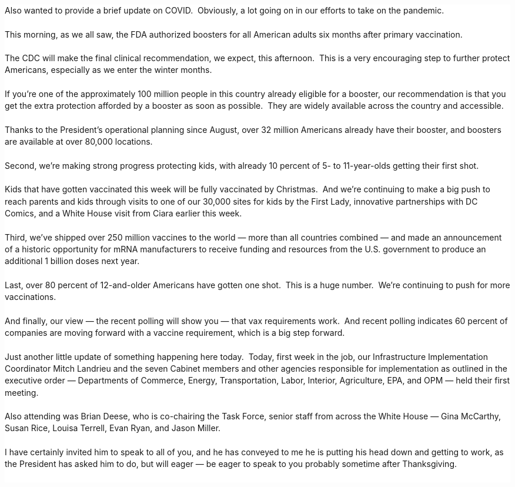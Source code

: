 Also wanted to provide a brief update on COVID.  Obviously, a lot going
on in our efforts to take on the pandemic.  
   
This morning, as we all saw, the FDA authorized boosters for all
American adults six months after primary vaccination.  
   
The CDC will make the final clinical recommendation, we expect, this
afternoon.  This is a very encouraging step to further protect
Americans, especially as we enter the winter months.  
   
If you’re one of the approximately 100 million people in this country
already eligible for a booster, our recommendation is that you get the
extra protection afforded by a booster as soon as possible.  They are
widely available across the country and accessible.  
   
Thanks to the President’s operational planning since August, over 32
million Americans already have their booster, and boosters are available
at over 80,000 locations.  
   
Second, we’re making strong progress protecting kids, with already 10
percent of 5- to 11-year-olds getting their first shot.  
   
Kids that have gotten vaccinated this week will be fully vaccinated by
Christmas.  And we’re continuing to make a big push to reach parents and
kids through visits to one of our 30,000 sites for kids by the First
Lady, innovative partnerships with DC Comics, and a White House visit
from Ciara earlier this week.  
   
Third, we’ve shipped over 250 million vaccines to the world — more than
all countries combined — and made an announcement of a historic
opportunity for mRNA manufacturers to receive funding and resources from
the U.S. government to produce an additional 1 billion doses next
year.  
   
Last, over 80 percent of 12-and-older Americans have gotten one shot. 
This is a huge number.  We’re continuing to push for more
vaccinations.  
   
And finally, our view — the recent polling will show you — that vax
requirements work.  And recent polling indicates 60 percent of companies
are moving forward with a vaccine requirement, which is a big step
forward.  
   
Just another little update of something happening here today.  Today,
first week in the job, our Infrastructure Implementation Coordinator
Mitch Landrieu and the seven Cabinet members and other agencies
responsible for implementation as outlined in the executive order —
Departments of Commerce, Energy, Transportation, Labor, Interior,
Agriculture, EPA, and OPM — held their first meeting.  
   
Also attending was Brian Deese, who is co-chairing the Task Force,
senior staff from across the White House — Gina McCarthy, Susan Rice,
Louisa Terrell, Evan Ryan, and Jason Miller.  
   
I have certainly invited him to speak to all of you, and he has conveyed
to me he is putting his head down and getting to work, as the President
has asked him to do, but will eager — be eager to speak to you probably
sometime after Thanksgiving.  
   